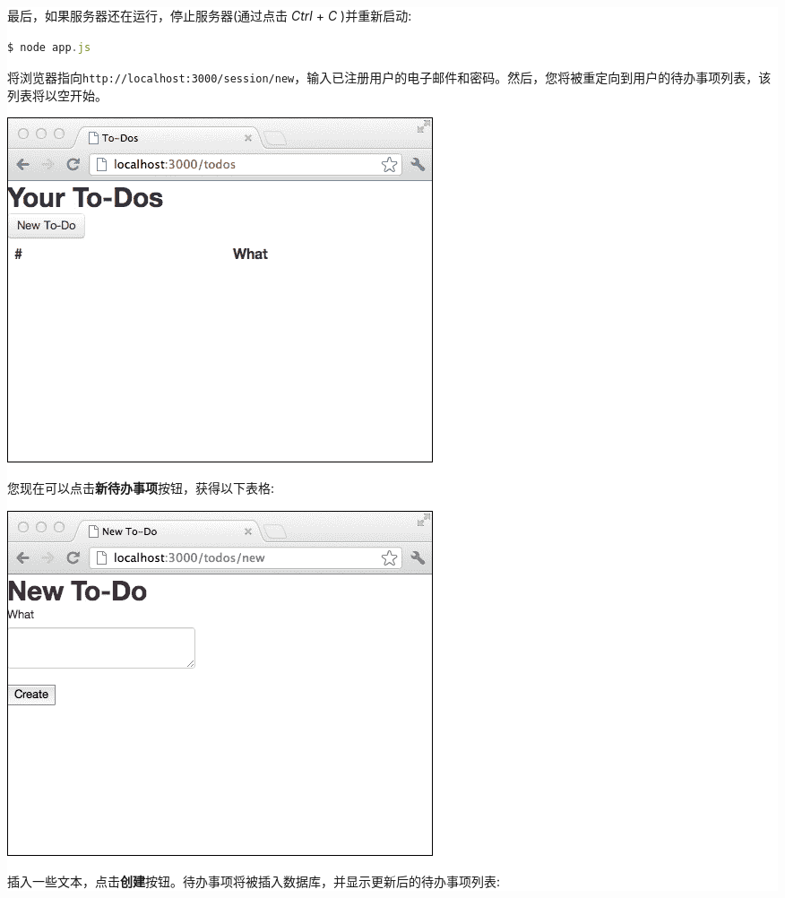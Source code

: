 最后，如果服务器还在运行，停止服务器(通过点击 *Ctrl* + *C* )并重新启动:

```js
$ node app.js
```

将浏览器指向`http://localhost:3000/session/new`，输入已注册用户的电子邮件和密码。然后，您将被重定向到用户的待办事项列表，该列表将以空开始。

![The to-do list](img/0526OS_02_09.jpg)

您现在可以点击**新待办事项**按钮，获得以下表格:

![The to-do list](img/0526OS_02_10.jpg)

插入一些文本，点击**创建**按钮。待办事项将被插入数据库，并显示更新后的待办事项列表:

